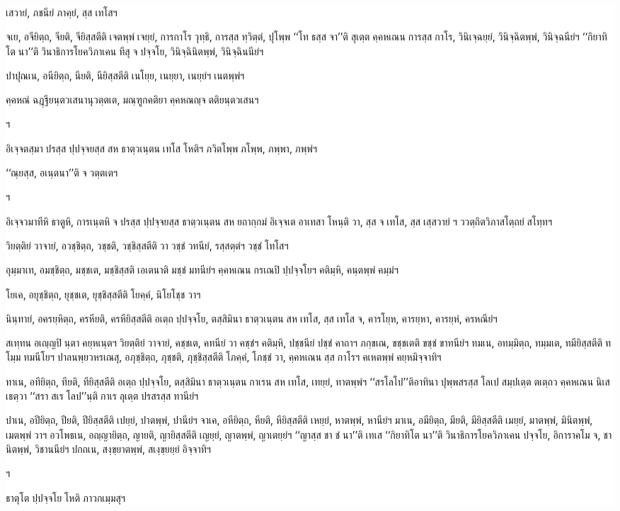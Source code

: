 
<p> เสวายํ, ภชนียํ ภาคฺยํ, สฺส เทโสฯ</p>


<p> จเย, อจียิตฺถ, จียติ, จียิสฺสตีติ เจตพฺพํ เจยฺยํ, การกาโร วุทฺธิ, การสฺส ทฺวิตฺตํ, ปุโพฺพ ‘‘โท ธสฺส จา’’ติ สุเตฺต คฺคหเณน การสฺส กาโร, วินิเจฺฉยฺยํ, วินิจฺฉิตพฺพํ, วินิจฺฉนียํฯ ‘‘กิยาทิโต นา’’ติ วินาธิการโยควิภาเคน  ทีสุ จ ปจฺจโย, วินิจฺฉินิตพฺพํ, วินิจฺฉินนียํฯ</p>


<p> ปาปุณเน, อนียิตฺถ, นียติ, นียิสฺสตีติ เนโยฺย, เนยฺยา, เนยฺยํฯ เนตพฺพํฯ</p>


<p>คฺคหณํ ฉฎฺฐียนฺตวเสนานุวตฺตเต, มณฺฑูกคติยา คฺคหณญฺจ ตติยนฺตวเสนฯ</p>


<p> ฯ</p>


<p> อิเจฺจตสฺมา ปรสฺส ปฺปจฺจยสฺส สห ธาตฺวเนฺตน เทโส โหติฯ ภวิตโพฺพ ภโพฺพ, ภพฺพา, ภพฺพํฯ</p>


<p>‘‘ณฺยสฺส, อเนฺตนา’’ติ จ วตฺตเตฯ</p>


<p> ฯ</p>


<p>อิเจฺจวมาทีหิ ธาตูหิ, การเนฺตหิ จ ปรสฺส ปฺปจฺจยสฺส ธาตฺวเนฺตน สห ยถากฺกมํ  อิเจฺจเต อาเทสา โหนฺติ วา, สฺส จ เทโส, สฺส เสฺสวายํ ฯ ววตฺถิตวิภาสโตฺถยํ สโทฺทฯ</p>


<p> วิยตฺติยํ วาจายํ, อวชฺชิตฺถ, วชฺชติ, วชฺชิสฺสตีติ วา วชฺชํ วทนียํ, รสฺสตฺตํฯ วชฺชํ โทโสฯ</p>


<p> อุมฺมาเท, อมชฺชิตฺถ, มชฺชเต, มชฺชิสฺสติ เอเตนาติ มชฺชํ มทนียํฯ คฺคหเณน กรเณปิ ปฺปจฺจโยฯ  คติมฺหิ, คนฺตพฺพํ คมฺมํฯ</p>


<p> โยเค, อยุชฺชิตฺถ, ยุชฺชเต, ยุชฺชิสฺสตีติ โยคฺคํ, นิโยโชฺช วาฯ</p>


<p> นินฺทายํ, อครยฺหิตฺถ, ครหียติ, ครหียิสฺสตีติ อเตฺถ ปฺปจฺจโย, ตสฺสิมินา ธาตฺวเนฺตน สห เทโส, สฺส เทโส จ, คารโยฺห, คารยฺหา, คารยฺหํ, ครหณียํฯ</p>


<p>สเทฺทน อเญฺญปิ นฺตา คยฺหเนฺตฯ  วิยตฺติยํ วาจายํ, คชฺชเต, คทนียํ วา คชฺชํฯ  คติมฺหิ, ปชฺชนียํ ปชฺชํ คาถาฯ  ภกฺขเณ, ขชฺชเตติ ขชฺชํ ขาทนียํฯ  ทมเน, อทมฺมิตฺถ, ทมฺมเต, ทมียิสฺสตีติ ทโมฺม ทมนีโยฯ  ปาลนพฺยวหรเณสุ, อภุชฺชิตฺถ, ภุชฺชติ, ภุชฺชิสฺสตีติ โภคฺคํ, โภชฺชํ วา, คฺคหเณน สฺส กาโรฯ คเหตพฺพํ คยฺหมิจฺจาทิฯ</p>


<p> ทาเน, อทียิตฺถ, ทียติ, ทียิสฺสตีติ อเตฺถ ปฺปจฺจโย, ตสฺสิมินา ธาตฺวเนฺตน กาเรน สห เทโส, เทยฺยํ, ทาตพฺพํฯ  ‘‘สรโลโป’’ติอาทินา ปุพฺพสรสฺส โลเป สมฺปเตฺต ตเตฺถว  คฺคหเณน นิเสเธตฺวา ‘‘สรา สเร โลป’’นฺติ กาเร ลุเตฺต ปรสรสฺส  ทานียํฯ</p>


<p> ปาเน, อปียิตฺถ, ปียติ, ปียิสฺสตีติ เปยฺยํ, ปาตพฺพํ, ปานียํฯ  จาเค, อหียิตฺถ, หียติ, หียิสฺสตีติ เหยฺยํ, หาตพฺพํ, หานียํฯ  มาเน, อมียิตฺถ, มียติ, มียิสฺสตีติ เมยฺยํ, มาตพฺพํ, มินิตพฺพํ, เมตพฺพํ วาฯ  อวโพธเน, อญฺญายิตฺถ, ญายติ, ญายิสฺสตีติ เญยฺยํ, ญาตพฺพํ, ญาเตยฺยํฯ ‘‘ญาสฺส ชา ชํ นา’’ติ เทเส ‘‘กิยาทิโต นา’’ติ วินาธิการโยควิภาเคน ปจฺจโย, อิการาคโม จ, ชานิตพฺพํ, วิชานนียํฯ ปกถเน, สงฺขฺยาตพฺพํ, สเงฺขฺยยฺยํ อิจฺจาทิฯ</p>


<p> ฯ</p>


<p>ธาตุโต ปฺปจฺจโย โหติ ภาวกเมฺมสุฯ</p>
